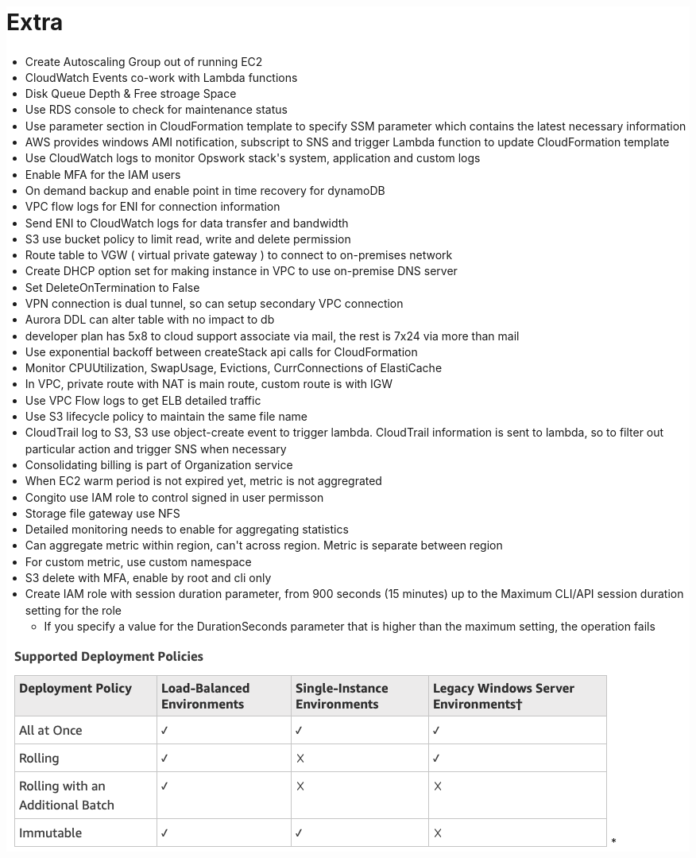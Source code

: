 # Extra
* Create Autoscaling Group out of running EC2
* CloudWatch Events co-work with Lambda functions
* Disk Queue Depth & Free stroage Space
* Use RDS console to check for maintenance status
* Use parameter section in CloudFormation template to specify SSM parameter which contains the latest necessary information
* AWS provides windows AMI notification, subscript to SNS and trigger Lambda function to update CloudFormation template
* Use CloudWatch logs to monitor Opswork stack's system, application and custom logs
* Enable MFA for the IAM users
* On demand backup and enable point in time recovery for dynamoDB
* VPC flow logs for ENI for connection information
* Send ENI to CloudWatch logs for data transfer and bandwidth
* S3 use bucket policy to limit read, write and delete permission
* Route table to VGW ( virtual private gateway ) to connect to on-premises network
* Create DHCP option set for making instance in VPC to use on-premise DNS server
* Set DeleteOnTermination to False
* VPN connection is dual tunnel, so can setup secondary VPC connection
* Aurora DDL can alter table with no impact to db
* developer plan has 5x8 to cloud support associate via mail, the rest is 7x24 via more than mail
* Use exponential backoff between createStack api calls for CloudFormation
* Monitor CPUUtilization, SwapUsage, Evictions, CurrConnections of ElastiCache
* In VPC, private route with NAT is main route, custom route is with IGW
* Use VPC Flow logs to get ELB detailed traffic
* Use S3 lifecycle policy to maintain the same file name
* CloudTrail log to S3, S3 use object-create event to trigger lambda.  CloudTrail information is sent to lambda, so to filter out particular action and trigger SNS when necessary
* Consolidating billing is part of Organization service
* When EC2 warm period is not expired yet, metric is not aggregrated
* Congito use IAM role to control signed in user permisson
* Storage file gateway use NFS
* Detailed monitoring needs to enable for aggregating statistics
* Can aggregate metric within region, can't across region.  Metric is separate between region
* For custom metric, use custom namespace
* S3 delete with MFA, enable by root and cli only
* Create IAM role with session duration parameter, from 900 seconds (15 minutes) up to the Maximum CLI/API session duration setting for the role
	* If you specify a value for the DurationSeconds parameter that is higher than the maximum setting, the operation fails

![guardduty](/assets/img/Xnip2019-04-13_22-36-33.png)
*
